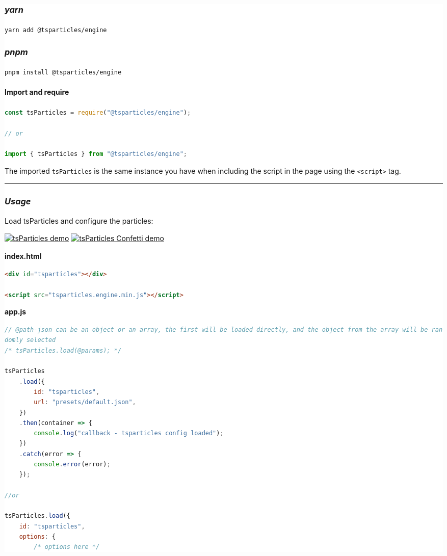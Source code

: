 ### **_yarn_**

```shell
yarn add @tsparticles/engine
```

### **_pnpm_**

```shell
pnpm install @tsparticles/engine
```

#### Import and require

```javascript
const tsParticles = require("@tsparticles/engine");

// or

import { tsParticles } from "@tsparticles/engine";
```

The imported `tsParticles` is the same instance you have when including the script in the page using the `<script>` tag.

---

### **_Usage_**

Load tsParticles and configure the particles:

[![tsParticles demo](https://media.giphy.com/media/ftHwBpp3b0qNyCXRuu/giphy.gif)](https://particles.js.org)
[![tsParticles Confetti demo](https://media.giphy.com/media/ftHwBpp3b0qNyCXRuu/giphy.gif)](https://confetti.js.org)

**index.html**

```html
<div id="tsparticles"></div>

<script src="tsparticles.engine.min.js"></script>
```

**app.js**

```javascript
// @path-json can be an object or an array, the first will be loaded directly, and the object from the array will be randomly selected
/* tsParticles.load(@params); */

tsParticles
    .load({
        id: "tsparticles",
        url: "presets/default.json",
    })
    .then(container => {
        console.log("callback - tsparticles config loaded");
    })
    .catch(error => {
        console.error(error);
    });

//or

tsParticles.load({
    id: "tsparticles",
    options: {
        /* options here */
```